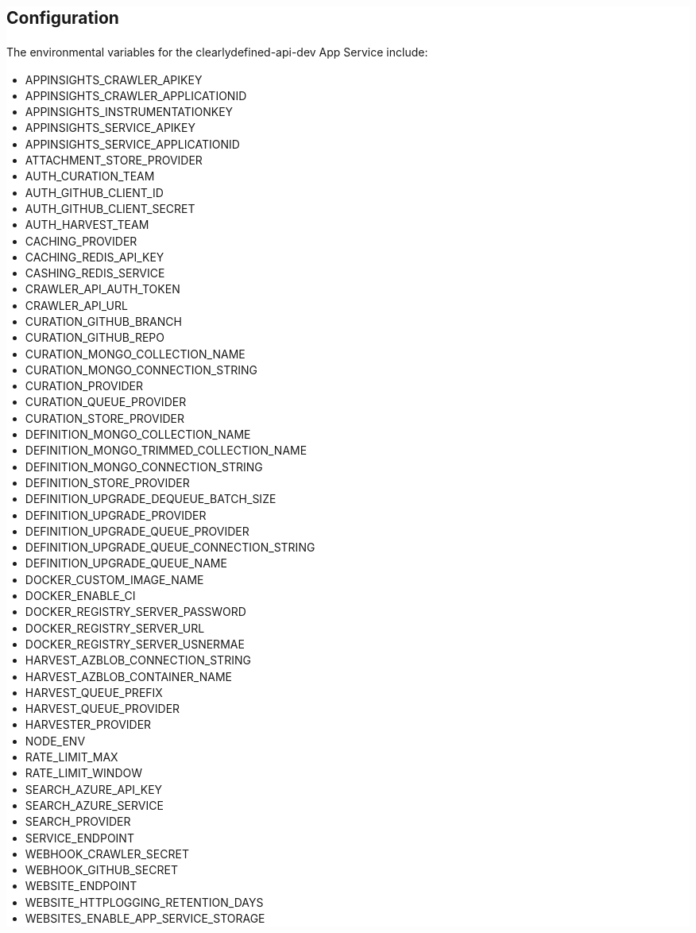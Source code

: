 ## Configuration

The environmental variables for the clearlydefined-api-dev App Service include:

* APPINSIGHTS_CRAWLER_APIKEY
* APPINSIGHTS_CRAWLER_APPLICATIONID
* APPINSIGHTS_INSTRUMENTATIONKEY
* APPINSIGHTS_SERVICE_APIKEY
* APPINSIGHTS_SERVICE_APPLICATIONID
* ATTACHMENT_STORE_PROVIDER
* AUTH_CURATION_TEAM
* AUTH_GITHUB_CLIENT_ID
* AUTH_GITHUB_CLIENT_SECRET
* AUTH_HARVEST_TEAM
* CACHING_PROVIDER
* CACHING_REDIS_API_KEY
* CASHING_REDIS_SERVICE
* CRAWLER_API_AUTH_TOKEN
* CRAWLER_API_URL
* CURATION_GITHUB_BRANCH
* CURATION_GITHUB_REPO
* CURATION_MONGO_COLLECTION_NAME
* CURATION_MONGO_CONNECTION_STRING
* CURATION_PROVIDER
* CURATION_QUEUE_PROVIDER
* CURATION_STORE_PROVIDER
* DEFINITION_MONGO_COLLECTION_NAME
* DEFINITION_MONGO_TRIMMED_COLLECTION_NAME
* DEFINITION_MONGO_CONNECTION_STRING
* DEFINITION_STORE_PROVIDER
* DEFINITION_UPGRADE_DEQUEUE_BATCH_SIZE
* DEFINITION_UPGRADE_PROVIDER
* DEFINITION_UPGRADE_QUEUE_PROVIDER
* DEFINITION_UPGRADE_QUEUE_CONNECTION_STRING
* DEFINITION_UPGRADE_QUEUE_NAME
* DOCKER_CUSTOM_IMAGE_NAME
* DOCKER_ENABLE_CI
* DOCKER_REGISTRY_SERVER_PASSWORD
* DOCKER_REGISTRY_SERVER_URL
* DOCKER_REGISTRY_SERVER_USNERMAE
* HARVEST_AZBLOB_CONNECTION_STRING
* HARVEST_AZBLOB_CONTAINER_NAME
* HARVEST_QUEUE_PREFIX
* HARVEST_QUEUE_PROVIDER
* HARVESTER_PROVIDER
* NODE_ENV
* RATE_LIMIT_MAX
* RATE_LIMIT_WINDOW
* SEARCH_AZURE_API_KEY
* SEARCH_AZURE_SERVICE
* SEARCH_PROVIDER
* SERVICE_ENDPOINT
* WEBHOOK_CRAWLER_SECRET
* WEBHOOK_GITHUB_SECRET
* WEBSITE_ENDPOINT
* WEBSITE_HTTPLOGGING_RETENTION_DAYS
* WEBSITES_ENABLE_APP_SERVICE_STORAGE
